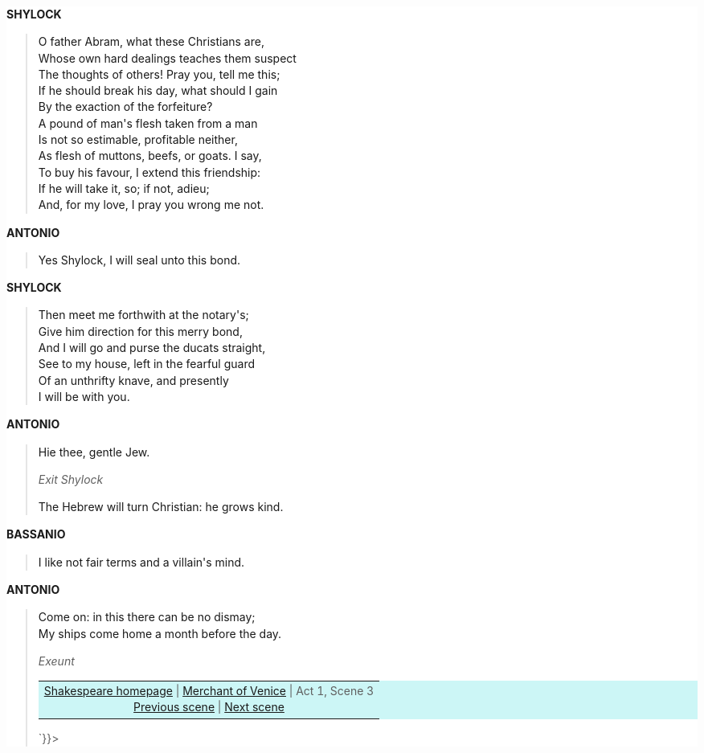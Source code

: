 <A NAME=speech41><b>SHYLOCK</b></a>
<blockquote>
<A NAME=161>O father Abram, what these Christians are,</A><br>
<A NAME=162>Whose own hard dealings teaches them suspect</A><br>
<A NAME=163>The thoughts of others! Pray you, tell me this;</A><br>
<A NAME=164>If he should break his day, what should I gain</A><br>
<A NAME=165>By the exaction of the forfeiture?</A><br>
<A NAME=166>A pound of man's flesh taken from a man</A><br>
<A NAME=167>Is not so estimable, profitable neither,</A><br>
<A NAME=168>As flesh of muttons, beefs, or goats. I say,</A><br>
<A NAME=169>To buy his favour, I extend this friendship:</A><br>
<A NAME=170>If he will take it, so; if not, adieu;</A><br>
<A NAME=171>And, for my love, I pray you wrong me not.</A><br>
</blockquote>

<A NAME=speech42><b>ANTONIO</b></a>
<blockquote>
<A NAME=172>Yes Shylock, I will seal unto this bond.</A><br>
</blockquote>

<A NAME=speech43><b>SHYLOCK</b></a>
<blockquote>
<A NAME=173>Then meet me forthwith at the notary's;</A><br>
<A NAME=174>Give him direction for this merry bond,</A><br>
<A NAME=175>And I will go and purse the ducats straight,</A><br>
<A NAME=176>See to my house, left in the fearful guard</A><br>
<A NAME=177>Of an unthrifty knave, and presently</A><br>
<A NAME=178>I will be with you.</A><br>
</blockquote>

<A NAME=speech44><b>ANTONIO</b></a>
<blockquote>
<A NAME=179>Hie thee, gentle Jew.</A><br>
<p><i>Exit Shylock</i></p>
<A NAME=180>The Hebrew will turn Christian: he grows kind.</A><br>
</blockquote>

<A NAME=speech45><b>BASSANIO</b></a>
<blockquote>
<A NAME=181>I like not fair terms and a villain's mind.</A><br>
</blockquote>

<A NAME=speech46><b>ANTONIO</b></a>
<blockquote>
<A NAME=182>Come on: in this there can be no dismay;</A><br>
<A NAME=183>My ships come home a month before the day.</A><br>
<p><i>Exeunt</i></p>
<table width="100%" bgcolor="#CCF6F6">
<tr><td class="nav" align="center">
      <a href="/Shakespeare">Shakespeare homepage</A> 
    | <A href="/Shakespeare/merchant/">Merchant of Venice</A> 
    | Act 1, Scene 3
   <br>
      <a href="merchant.1.2.html">Previous scene</A>
    | <a href="merchant.1.4.html">Next scene</A>
</table>

</body>
</html>


</div>`}}></div>